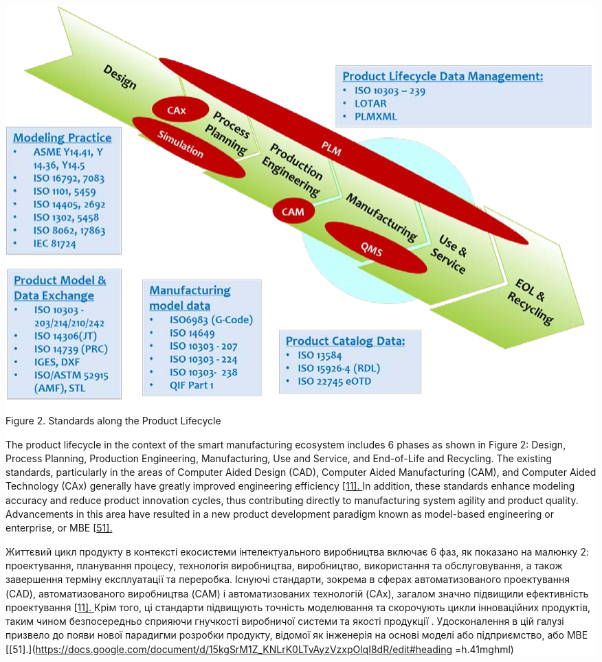 ![img](2.png)

Figure 2. Standards along the Product Lifecycle

The product lifecycle in the context of the smart manufacturing ecosystem includes 6 phases as shown in Figure 2: Design, Process Planning, Production Engineering, Manufacturing, Use and Service, and End-of-Life and Recycling. The existing standards, particularly in the areas of Computer Aided Design (CAD), Computer Aided Manufacturing (CAM), and Computer Aided Technology (CAx) generally have greatly improved engineering efficiency [[11\]. ](https://docs.google.com/document/d/15kgSrM1Z_KNLrK0LTvAyzVzxpOlqI8dR/edit#heading=h.32hioqz)In addition, these standards enhance modeling accuracy and reduce product innovation cycles, thus contributing directly to manufacturing system agility and product quality. Advancements in this area have resulted in a new product development paradigm known as model-based engineering or enterprise, or MBE [[51\].](https://docs.google.com/document/d/15kgSrM1Z_KNLrK0LTvAyzVzxpOlqI8dR/edit#heading=h.41mghml)

Життєвий цикл продукту в контексті екосистеми інтелектуального виробництва включає 6 фаз, як показано на малюнку 2: проектування, планування процесу, технологія виробництва, виробництво, використання та обслуговування, а також завершення терміну експлуатації та переробка. Існуючі стандарти, зокрема в сферах автоматизованого проектування (CAD), автоматизованого виробництва (CAM) і автоматизованих технологій (CAx), загалом значно підвищили ефективність проектування [[11\]. ](https://docs.google.com/document/d/15kgSrM1Z_KNLrK0LTvAyzVzxpOlqI8dR/edit#heading=h.32hioqz)Крім того, ці стандарти підвищують точність моделювання та скорочують цикли інноваційних продуктів, таким чином безпосередньо сприяючи гнучкості виробничої системи та якості продукції . Удосконалення в цій галузі призвело до появи нової парадигми розробки продукту, відомої як інженерія на основі моделі або підприємство, або MBE [[51\].](https://docs.google.com/document/d/15kgSrM1Z_KNLrK0LTvAyzVzxpOlqI8dR/edit#heading =h.41mghml)
